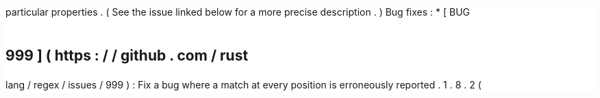 particular
properties
.
(
See
the
issue
linked
below
for
a
more
precise
description
.
)
Bug
fixes
:
*
[
BUG
#
999
]
(
https
:
/
/
github
.
com
/
rust
-
lang
/
regex
/
issues
/
999
)
:
Fix
a
bug
where
a
match
at
every
position
is
erroneously
reported
.
1
.
8
.
2
(